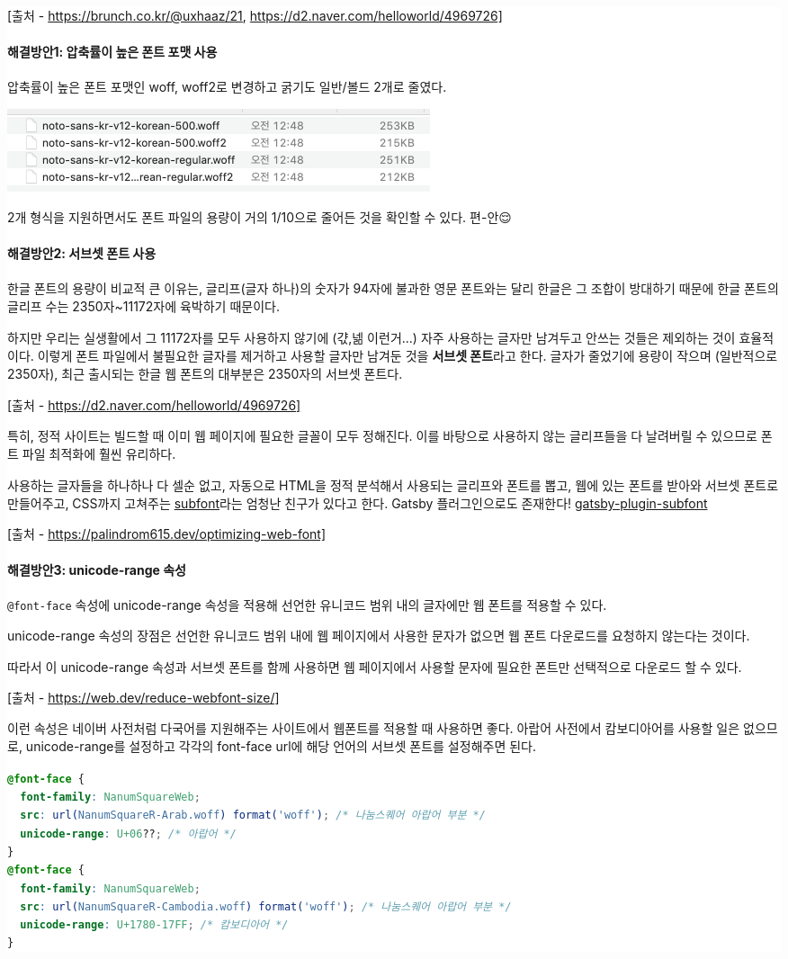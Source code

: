 [출처 - https://brunch.co.kr/@uxhaaz/21, https://d2.naver.com/helloworld/4969726]

#### 해결방안1: 압축률이 높은 폰트 포맷 사용

압축률이 높은 폰트 포맷인 woff, woff2로 변경하고 굵기도 일반/볼드 2개로 줄였다.

<img src="perfLog.assets/image-20201009011906973.png" alt="image-20201009011906973" style="zoom:50%;" />

2개 형식을 지원하면서도 폰트 파일의 용량이 거의 1/10으로 줄어든 것을 확인할 수 있다. 편-안😌

#### 해결방안2: 서브셋 폰트 사용

한글 폰트의 용량이 비교적 큰 이유는, 글리프(글자 하나)의 숫자가 94자에 불과한 영문 폰트와는 달리 한글은 그 조합이 방대하기 때문에 한글 폰트의 글리프 수는 2350자~11172자에 육박하기 때문이다.

하지만 우리는 실생활에서 그 11172자를 모두 사용하지 않기에 (갻,넮 이런거...) 자주 사용하는 글자만 남겨두고 안쓰는 것들은 제외하는 것이 효율적이다. 이렇게 폰트 파일에서 불필요한 글자를 제거하고 사용할 글자만 남겨둔 것을 **서브셋 폰트**라고 한다. 글자가 줄었기에 용량이 작으며 (일반적으로 2350자), 최근 출시되는 한글 웹 폰트의 대부분은 2350자의 서브셋 폰트다.

[출처 - https://d2.naver.com/helloworld/4969726]

특히, 정적 사이트는 빌드할 때 이미 웹 페이지에 필요한 글꼴이 모두 정해진다. 이를 바탕으로 사용하지 않는 글리프들을 다 날려버릴 수 있으므로 폰트 파일 최적화에 훨씬 유리하다.

사용하는 글자들을 하나하나 다 셀순 없고, 자동으로 HTML을 정적 분석해서 사용되는 글리프와 폰트를 뽑고, 웹에 있는 폰트를 받아와 서브셋 폰트로 만들어주고, CSS까지 고쳐주는  [subfont](https://github.com/Munter/subfont)라는 엄청난 친구가 있다고 한다. Gatsby 플러그인으로도 존재한다! [gatsby-plugin-subfont](https://www.gatsbyjs.com/plugins/gatsby-plugin-subfont/)

 [출처 - https://palindrom615.dev/optimizing-web-font]

#### 해결방안3: unicode-range 속성

`@font-face` 속성에 unicode-range 속성을 적용해 선언한 유니코드 범위 내의 글자에만 웹 폰트를 적용할 수 있다.

unicode-range 속성의 장점은 선언한 유니코드 범위 내에 웹 페이지에서 사용한 문자가 없으면 웹 폰트 다운로드를 요청하지 않는다는 것이다. 

따라서 이 unicode-range 속성과 서브셋 폰트를 함께 사용하면 웹 페이지에서 사용할 문자에 필요한 폰트만 선택적으로 다운로드 할 수 있다.

[출처 - https://web.dev/reduce-webfont-size/]

이런 속성은 네이버 사전처럼 다국어를 지원해주는 사이트에서 웹폰트를 적용할 때 사용하면 좋다. 아랍어 사전에서 캄보디아어를 사용할 일은 없으므로, unicode-range를 설정하고 각각의 font-face url에 해당 언어의 서브셋 폰트를 설정해주면 된다.

```css
@font-face {
  font-family: NanumSquareWeb;
  src: url(NanumSquareR-Arab.woff) format('woff'); /* 나눔스퀘어 아랍어 부분 */
  unicode-range: U+06??; /* 아랍어 */
}
@font-face {
  font-family: NanumSquareWeb;
  src: url(NanumSquareR-Cambodia.woff) format('woff'); /* 나눔스퀘어 아랍어 부분 */
  unicode-range: U+1780-17FF; /* 캄보디아어 */
}
```

